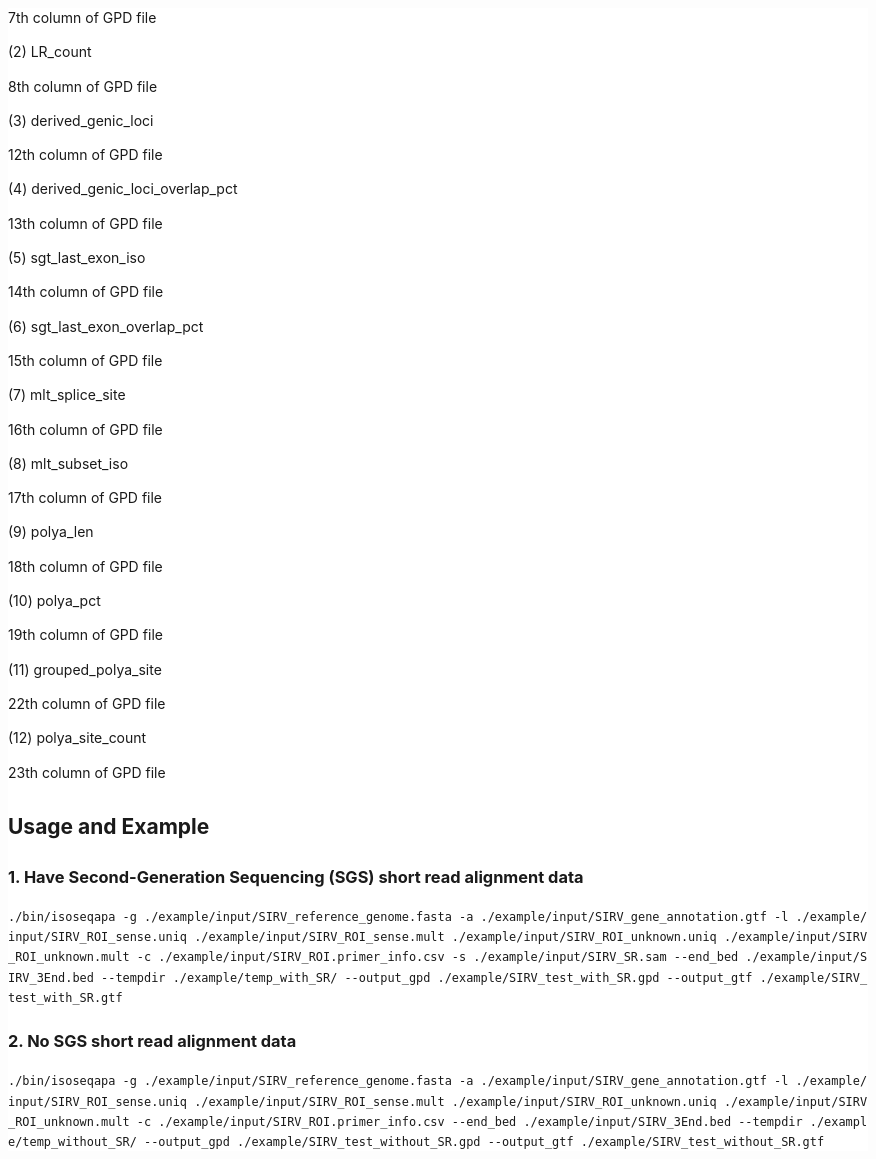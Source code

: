 7th column of GPD file

(2) LR_count

8th column of GPD file

(3) derived_genic_loci

12th column of GPD file

(4) derived_genic_loci_overlap_pct

13th column of GPD file

(5) sgt_last_exon_iso

14th column of GPD file

(6) sgt_last_exon_overlap_pct

15th column of GPD file

(7) mlt_splice_site

16th column of GPD file

(8) mlt_subset_iso

17th column of GPD file

(9) polya_len

18th column of GPD file

(10) polya_pct

19th column of GPD file

(11) grouped_polya_site

22th column of GPD file

(12) polya_site_count

23th column of GPD file


## Usage and Example

### 1. Have Second-Generation Sequencing (SGS) short read alignment data

`./bin/isoseqapa -g ./example/input/SIRV_reference_genome.fasta -a ./example/input/SIRV_gene_annotation.gtf -l ./example/input/SIRV_ROI_sense.uniq ./example/input/SIRV_ROI_sense.mult ./example/input/SIRV_ROI_unknown.uniq ./example/input/SIRV_ROI_unknown.mult -c ./example/input/SIRV_ROI.primer_info.csv -s ./example/input/SIRV_SR.sam --end_bed ./example/input/SIRV_3End.bed --tempdir ./example/temp_with_SR/ --output_gpd ./example/SIRV_test_with_SR.gpd --output_gtf ./example/SIRV_test_with_SR.gtf`

### 2. No SGS short read alignment data

`./bin/isoseqapa -g ./example/input/SIRV_reference_genome.fasta -a ./example/input/SIRV_gene_annotation.gtf -l ./example/input/SIRV_ROI_sense.uniq ./example/input/SIRV_ROI_sense.mult ./example/input/SIRV_ROI_unknown.uniq ./example/input/SIRV_ROI_unknown.mult -c ./example/input/SIRV_ROI.primer_info.csv --end_bed ./example/input/SIRV_3End.bed --tempdir ./example/temp_without_SR/ --output_gpd ./example/SIRV_test_without_SR.gpd --output_gtf ./example/SIRV_test_without_SR.gtf`
